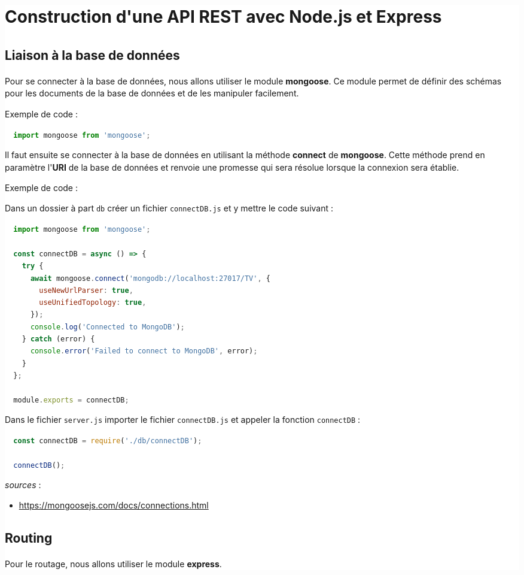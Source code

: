 # Construction d'une API REST avec Node.js et Express

## Liaison à la base de données

Pour se connecter à la base de données, nous allons utiliser le module **mongoose**. Ce module permet de définir des schémas pour les documents de la base de données et de les manipuler facilement.

Exemple de code :

```javascript
  import mongoose from 'mongoose';
```

Il faut ensuite se connecter à la base de données en utilisant la méthode **connect** de **mongoose**. Cette méthode prend en paramètre l'**URI** de la base de données et renvoie une promesse qui sera résolue lorsque la connexion sera établie.

Exemple de code :

Dans un dossier à part `db` créer un fichier `connectDB.js` et y mettre le code suivant :

```javascript
  import mongoose from 'mongoose';

  const connectDB = async () => {
    try {
      await mongoose.connect('mongodb://localhost:27017/TV', {
        useNewUrlParser: true,
        useUnifiedTopology: true,
      });
      console.log('Connected to MongoDB');
    } catch (error) {
      console.error('Failed to connect to MongoDB', error);
    }
  };

  module.exports = connectDB;
```

  Dans le fichier `server.js` importer le fichier `connectDB.js` et appeler la fonction `connectDB` :

```javascript
  const connectDB = require('./db/connectDB');

  connectDB();
```

*sources* :

- https://mongoosejs.com/docs/connections.html

## Routing

Pour le routage, nous allons utiliser le module **express**.
